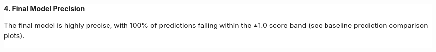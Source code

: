 **4. Final Model Precision**

The final model is highly precise, with 100% of predictions falling within the ±1.0 score band (see baseline prediction comparison plots).


---
